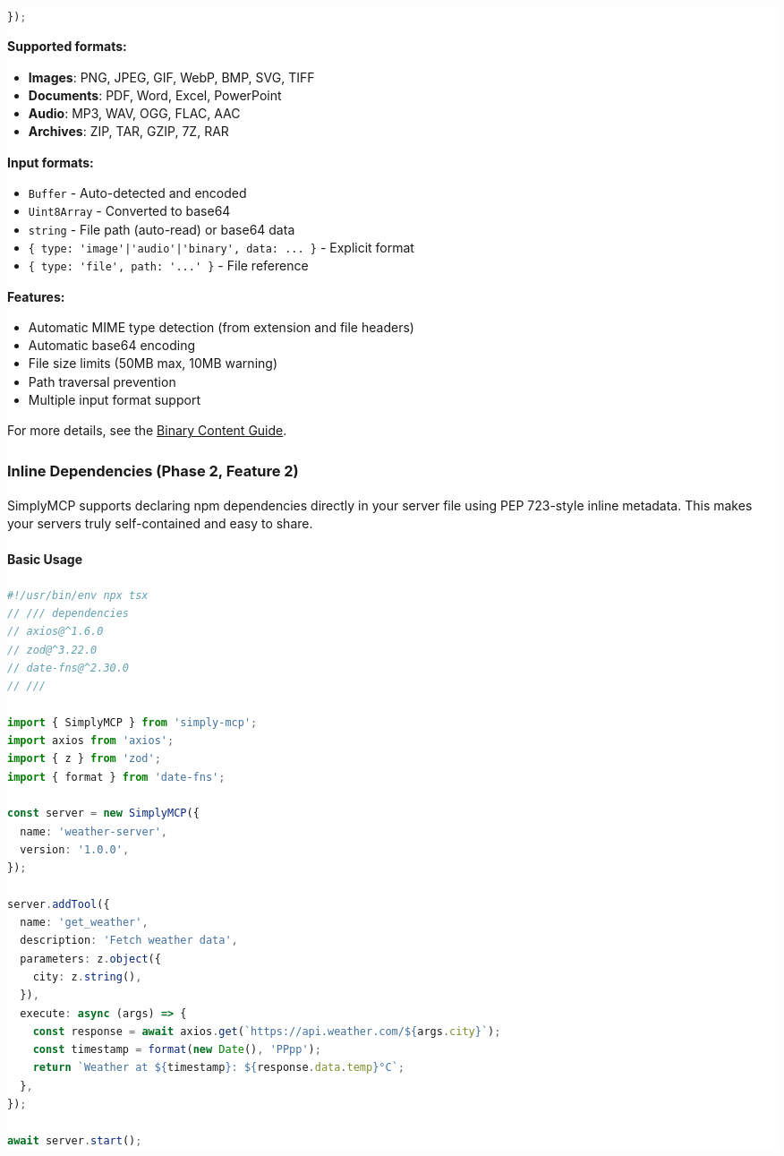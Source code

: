 ```typescript
});
```

**Supported formats:**
- **Images**: PNG, JPEG, GIF, WebP, BMP, SVG, TIFF
- **Documents**: PDF, Word, Excel, PowerPoint
- **Audio**: MP3, WAV, OGG, FLAC, AAC
- **Archives**: ZIP, TAR, GZIP, 7Z, RAR

**Input formats:**
- `Buffer` - Auto-detected and encoded
- `Uint8Array` - Converted to base64
- `string` - File path (auto-read) or base64 data
- `{ type: 'image'|'audio'|'binary', data: ... }` - Explicit format
- `{ type: 'file', path: '...' }` - File reference

**Features:**
- Automatic MIME type detection (from extension and file headers)
- Automatic base64 encoding
- File size limits (50MB max, 10MB warning)
- Path traversal prevention
- Multiple input format support

For more details, see the [Binary Content Guide](./docs/features/binary-content.md).

### Inline Dependencies (Phase 2, Feature 2)

SimplyMCP supports declaring npm dependencies directly in your server file using PEP 723-style inline metadata. This makes your servers truly self-contained and easy to share.

#### Basic Usage

```typescript
#!/usr/bin/env npx tsx
// /// dependencies
// axios@^1.6.0
// zod@^3.22.0
// date-fns@^2.30.0
// ///

import { SimplyMCP } from 'simply-mcp';
import axios from 'axios';
import { z } from 'zod';
import { format } from 'date-fns';

const server = new SimplyMCP({
  name: 'weather-server',
  version: '1.0.0',
});

server.addTool({
  name: 'get_weather',
  description: 'Fetch weather data',
  parameters: z.object({
    city: z.string(),
  }),
  execute: async (args) => {
    const response = await axios.get(`https://api.weather.com/${args.city}`);
    const timestamp = format(new Date(), 'PPpp');
    return `Weather at ${timestamp}: ${response.data.temp}°C`;
  },
});

await server.start();
```
